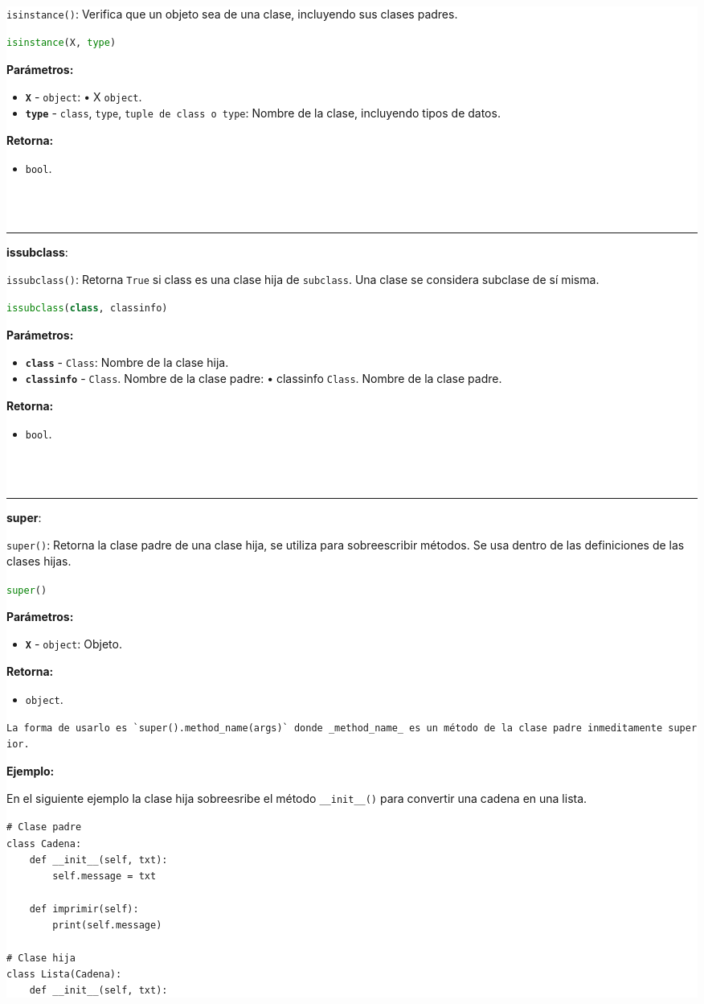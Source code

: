 `isinstance()`: Verifica que un objeto sea de una clase, incluyendo sus clases padres.
```python
isinstance(X, type)
```

**Parámetros:**
- **`X`** \- `object`: • X `object`.
- **`type`** \- `class`, `type`, `tuple de class o type`: Nombre de la clase, incluyendo tipos de datos.

**Retorna:**
-  `bool`.

<br><br>

---
<a name='issubclass'></a>
**issubclass**:

`issubclass()`: Retorna `True` si class es una clase hija de `subclass`. Una clase se considera subclase de sí misma.
```python
issubclass(class, classinfo)
```

**Parámetros:**
- **`class`** \- `Class`: Nombre de la clase hija.
- **`classinfo`** \- `Class`. Nombre de la clase padre: • classinfo `Class`. Nombre de la clase padre.

**Retorna:**
-  `bool`.

<br><br>

---
<a name='super'></a>
**super**:

`super()`: Retorna la clase padre de una clase hija, se utiliza para sobreescribir métodos. Se usa dentro de las definiciones de las clases hijas.
```python
super()
```

**Parámetros:**
- **`X`** \- `object`: Objeto.

**Retorna:**
-  `object`.

```{note}
La forma de usarlo es `super().method_name(args)` donde _method_name_ es un método de la clase padre inmeditamente superior.
```

**Ejemplo:**

En el siguiente ejemplo la clase hija sobreesribe el método `__init__()` para convertir una cadena en una lista.
```{code-cell} python3
# Clase padre
class Cadena:
    def __init__(self, txt):
        self.message = txt

    def imprimir(self):
        print(self.message)

# Clase hija
class Lista(Cadena):
    def __init__(self, txt):
```